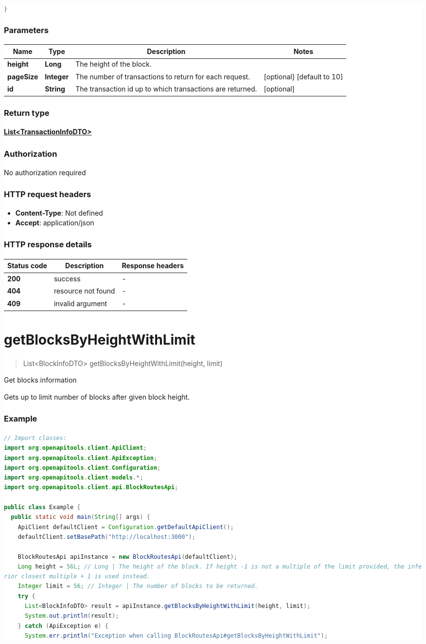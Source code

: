 ```java
}
```

### Parameters

Name | Type | Description  | Notes
------------- | ------------- | ------------- | -------------
 **height** | **Long**| The height of the block. |
 **pageSize** | **Integer**| The number of transactions to return for each request. | [optional] [default to 10]
 **id** | **String**| The transaction id up to which transactions are returned. | [optional]

### Return type

[**List&lt;TransactionInfoDTO&gt;**](TransactionInfoDTO.md)

### Authorization

No authorization required

### HTTP request headers

 - **Content-Type**: Not defined
 - **Accept**: application/json

### HTTP response details
| Status code | Description | Response headers |
|-------------|-------------|------------------|
**200** | success |  -  |
**404** | resource not found |  -  |
**409** | invalid argument |  -  |

<a name="getBlocksByHeightWithLimit"></a>
# **getBlocksByHeightWithLimit**
> List&lt;BlockInfoDTO&gt; getBlocksByHeightWithLimit(height, limit)

Get blocks information

Gets up to limit number of blocks after given block height.

### Example
```java
// Import classes:
import org.openapitools.client.ApiClient;
import org.openapitools.client.ApiException;
import org.openapitools.client.Configuration;
import org.openapitools.client.models.*;
import org.openapitools.client.api.BlockRoutesApi;

public class Example {
  public static void main(String[] args) {
    ApiClient defaultClient = Configuration.getDefaultApiClient();
    defaultClient.setBasePath("http://localhost:3000");

    BlockRoutesApi apiInstance = new BlockRoutesApi(defaultClient);
    Long height = 56L; // Long | The height of the block. If height -1 is not a multiple of the limit provided, the inferior closest multiple + 1 is used instead.
    Integer limit = 56; // Integer | The number of blocks to be returned.
    try {
      List<BlockInfoDTO> result = apiInstance.getBlocksByHeightWithLimit(height, limit);
      System.out.println(result);
    } catch (ApiException e) {
      System.err.println("Exception when calling BlockRoutesApi#getBlocksByHeightWithLimit");
```